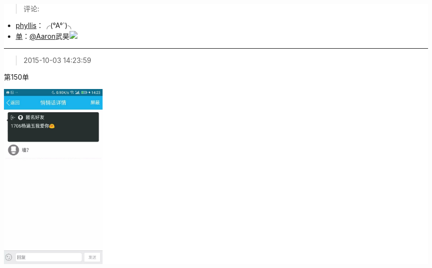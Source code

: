 
> 评论:

*  [phyllis](https://user.qzone.qq.com/1226691698)：╭(°A°`)╮
*  [单](https://user.qzone.qq.com/1206432556)：[@Aaron](https://user.qzone.qq.com/1144687113)武昊![](http://qzonestyle.gtimg.cn/qzone/em/e328529.gif)

---
> 2015-10-03 14:23:59

第150单
<div style="width: 800px;" >
<img src="images/26575988-9ba6-2ba2-38a2-689034c21747.jpg" width="200px" align="center" />
</div>